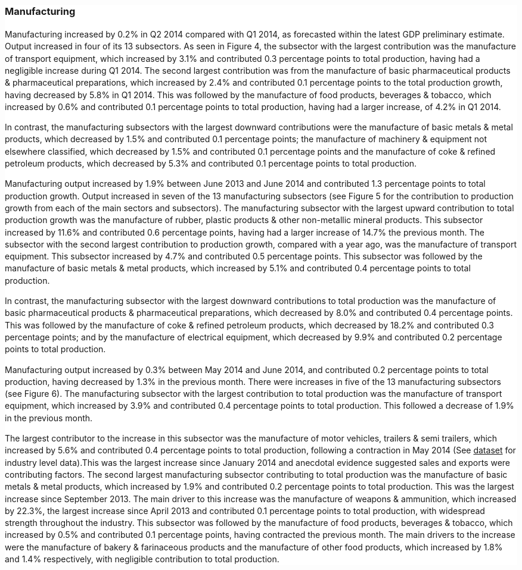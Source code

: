 ### Manufacturing

Manufacturing increased by 0.2% in Q2 2014 compared with Q1 2014, as forecasted within the latest GDP preliminary estimate. Output increased in four of its 13 subsectors. As seen in Figure 4, the subsector with the largest contribution was the manufacture of transport equipment, which increased by 3.1% and contributed 0.3 percentage points to total production, having had a negligible increase during Q1 2014. The second largest contribution was from the manufacture of basic pharmaceutical products & pharmaceutical preparations, which increased by 2.4% and contributed 0.1 percentage points to the total production growth, having decreased by 5.8% in Q1 2014. This was followed by the manufacture of food products, beverages & tobacco, which increased by 0.6% and contributed 0.1 percentage points to total production, having had a larger increase, of 4.2% in Q1 2014.

In contrast, the manufacturing subsectors with the largest downward contributions were the manufacture of basic metals & metal products, which decreased by 1.5% and contributed 0.1 percentage points; the manufacture of machinery & equipment not elsewhere classified, which decreased by 1.5% and contributed 0.1 percentage points and the manufacture of coke & refined petroleum products, which decreased by 5.3% and contributed 0.1 percentage points to total production.

Manufacturing output increased by 1.9% between June 2013 and June 2014 and contributed 1.3 percentage points to total production growth. Output increased in seven of the 13 manufacturing subsectors (see Figure 5 for the contribution to production growth from each of the main sectors and subsectors). The manufacturing subsector with the largest upward contribution to total production growth was the manufacture of rubber, plastic products & other non-metallic mineral products. This subsector increased by 11.6% and contributed 0.6 percentage points, having had a larger increase of 14.7% the previous month. The subsector with the second largest contribution to production growth, compared with a year ago, was the manufacture of transport equipment. This subsector increased by 4.7% and contributed 0.5 percentage points. This subsector was followed by the manufacture of basic metals & metal products, which increased by 5.1% and contributed 0.4 percentage points to total production.

In contrast, the manufacturing subsector with the largest downward contributions to total production was the manufacture of basic pharmaceutical products & pharmaceutical preparations, which decreased by 8.0% and contributed 0.4 percentage points. This was followed by the manufacture of coke & refined petroleum products, which decreased by 18.2% and contributed 0.3 percentage points; and by the manufacture of electrical equipment, which decreased by 9.9% and contributed 0.2 percentage points to total production.

Manufacturing output increased by 0.3% between May 2014 and June 2014, and contributed 0.2 percentage points to total production, having decreased by 1.3% in the previous month. There were increases in five of the 13 manufacturing subsectors (see Figure 6). The manufacturing subsector with the largest contribution to total production was the manufacture of transport equipment, which increased by 3.9% and contributed 0.4 percentage points to total production. This followed a decrease of 1.9% in the previous month.

The largest contributor to the increase in this subsector was the manufacture of motor vehicles, trailers & semi trailers, which increased by 5.6% and contributed 0.4 percentage points to total production, following a contraction in May 2014 (See [dataset](http://www.ons.gov.uk/ons/rel/iop/index-of-production/june-2014/tsd-iop-jun-2014.html "TSD IoP Jun 2014") for industry level data).This was the largest increase since January 2014 and anecdotal evidence suggested sales and exports were contributing factors. The second largest manufacturing subsector contributing to total production was the manufacture of basic metals & metal products, which increased by 1.9% and contributed 0.2 percentage points to total production. This was the largest increase since September 2013. The main driver to this increase was the manufacture of weapons & ammunition, which increased by 22.3%, the largest increase since April 2013 and contributed 0.1 percentage points to total production, with widespread strength throughout the industry. This subsector was followed by the manufacture of food products, beverages & tobacco, which increased by 0.5% and contributed 0.1 percentage points, having contracted the previous month. The main drivers to the increase were the manufacture of bakery & farinaceous products and the manufacture of other food products, which increased by 1.8% and 1.4% respectively, with negligible contribution to total production.
